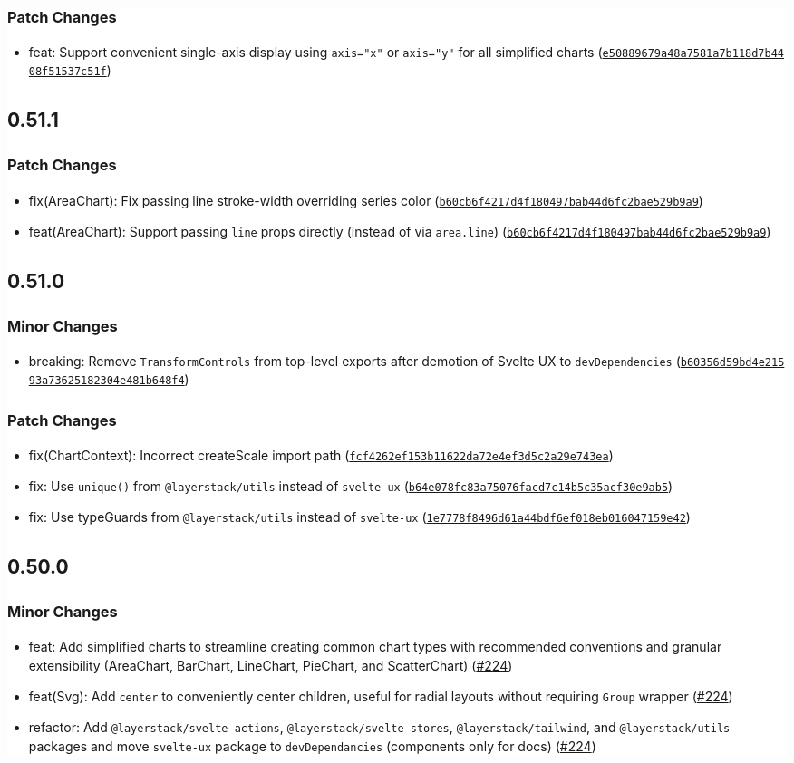 ### Patch Changes

- feat: Support convenient single-axis display using `axis="x"` or `axis="y"` for all simplified charts ([`e50889679a48a7581a7b118d7b4408f51537c51f`](https://github.com/techniq/layerchart/commit/e50889679a48a7581a7b118d7b4408f51537c51f))

## 0.51.1

### Patch Changes

- fix(AreaChart): Fix passing line stroke-width overriding series color ([`b60cb6f4217d4f180497bab44d6fc2bae529b9a9`](https://github.com/techniq/layerchart/commit/b60cb6f4217d4f180497bab44d6fc2bae529b9a9))

- feat(AreaChart): Support passing `line` props directly (instead of via `area.line`) ([`b60cb6f4217d4f180497bab44d6fc2bae529b9a9`](https://github.com/techniq/layerchart/commit/b60cb6f4217d4f180497bab44d6fc2bae529b9a9))

## 0.51.0

### Minor Changes

- breaking: Remove `TransformControls` from top-level exports after demotion of Svelte UX to `devDependencies` ([`b60356d59bd4e21593a73625182304e481b648f4`](https://github.com/techniq/layerchart/commit/b60356d59bd4e21593a73625182304e481b648f4))

### Patch Changes

- fix(ChartContext): Incorrect createScale import path ([`fcf4262ef153b11622da72e4ef3d5c2a29e743ea`](https://github.com/techniq/layerchart/commit/fcf4262ef153b11622da72e4ef3d5c2a29e743ea))

- fix: Use `unique()` from `@layerstack/utils` instead of `svelte-ux` ([`b64e078fc83a75076facd7c14b5c35acf30e9ab5`](https://github.com/techniq/layerchart/commit/b64e078fc83a75076facd7c14b5c35acf30e9ab5))

- fix: Use typeGuards from `@layerstack/utils` instead of `svelte-ux` ([`1e7778f8496d61a44bdf6ef018eb016047159e42`](https://github.com/techniq/layerchart/commit/1e7778f8496d61a44bdf6ef018eb016047159e42))

## 0.50.0

### Minor Changes

- feat: Add simplified charts to streamline creating common chart types with recommended conventions and granular extensibility (AreaChart, BarChart, LineChart, PieChart, and ScatterChart) ([#224](https://github.com/techniq/layerchart/pull/224))

- feat(Svg): Add `center` to conveniently center children, useful for radial layouts without requiring `Group` wrapper ([#224](https://github.com/techniq/layerchart/pull/224))

- refactor: Add `@layerstack/svelte-actions`, `@layerstack/svelte-stores`, `@layerstack/tailwind`, and `@layerstack/utils` packages and move `svelte-ux` package to `devDependancies` (components only for docs) ([#224](https://github.com/techniq/layerchart/pull/224))
